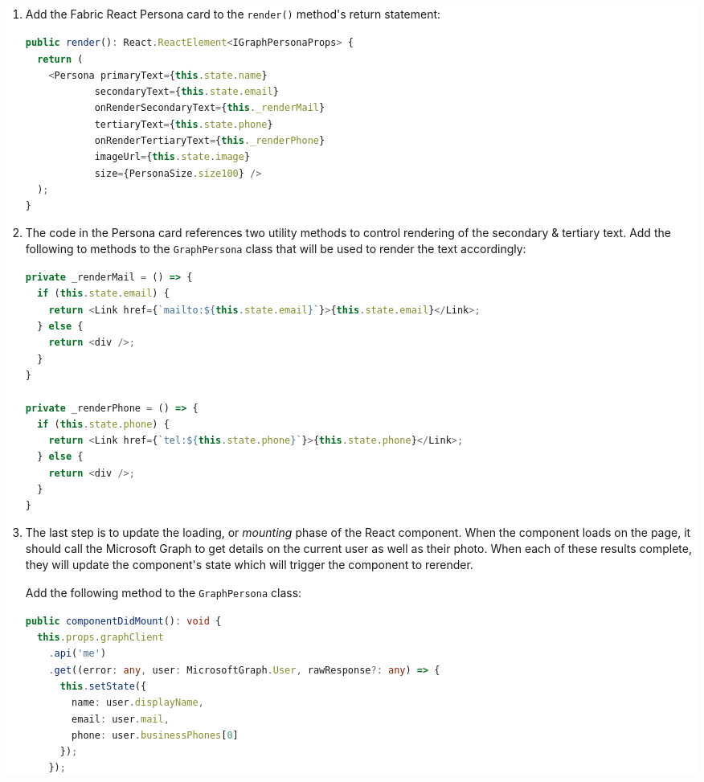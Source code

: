 1. Add the Fabric React Persona card to the `render()` method's return statement:

    ```ts
    public render(): React.ReactElement<IGraphPersonaProps> {
      return (
        <Persona primaryText={this.state.name}
                secondaryText={this.state.email}
                onRenderSecondaryText={this._renderMail}
                tertiaryText={this.state.phone}
                onRenderTertiaryText={this._renderPhone}
                imageUrl={this.state.image}
                size={PersonaSize.size100} />
      );
    }
    ```

1. The code in the Persona card references two utility methods to control rendering of the secondary & tertiary text. Add the following to methods to the `GraphPersona` class that will be used to render the text accordingly:

    ```ts
    private _renderMail = () => {
      if (this.state.email) {
        return <Link href={`mailto:${this.state.email}`}>{this.state.email}</Link>;
      } else {
        return <div />;
      }
    }

    private _renderPhone = () => {
      if (this.state.phone) {
        return <Link href={`tel:${this.state.phone}`}>{this.state.phone}</Link>;
      } else {
        return <div />;
      }
    }
    ```

1. The last step is to update the loading, or *mounting* phase of the React component. When the component loads on the page, it should call the Microsoft Graph to get details on the current user as well as their photo. When each of these results complete, they will update the component's state which will trigger the component to rerender.

    Add the following method to the `GraphPersona` class:

    ```ts
    public componentDidMount(): void {
      this.props.graphClient
        .api('me')
        .get((error: any, user: MicrosoftGraph.User, rawResponse?: any) => {
          this.setState({
            name: user.displayName,
            email: user.mail,
            phone: user.businessPhones[0]
          });
        });
